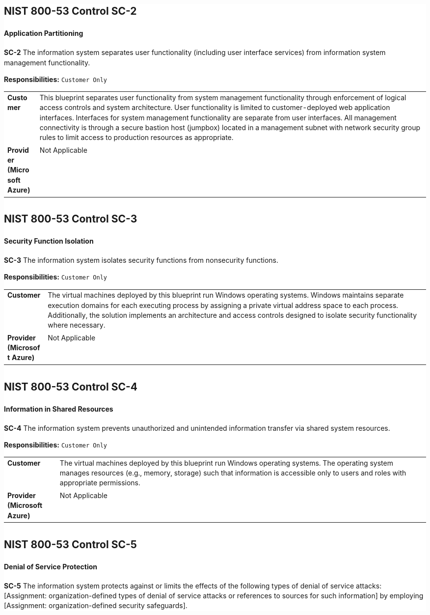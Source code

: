 
 ## NIST 800-53 Control SC-2

#### Application Partitioning

**SC-2** The information system separates user functionality (including user interface services) from information system management functionality.

**Responsibilities:** `Customer Only`

|||
|---|---|
| **Customer** | This blueprint separates user functionality from system management functionality through enforcement of logical access controls and system architecture. User functionality is limited to customer-deployed web application interfaces. Interfaces for system management functionality are separate from user interfaces. All management connectivity is through a secure bastion host (jumpbox) located in a management subnet with network security group rules to limit access to production resources as appropriate. |
| **Provider (Microsoft Azure)** | Not Applicable |


 ## NIST 800-53 Control SC-3

#### Security Function Isolation

**SC-3** The information system isolates security functions from nonsecurity functions.

**Responsibilities:** `Customer Only`

|||
|---|---|
| **Customer** | The virtual machines deployed by this blueprint run Windows operating systems. Windows maintains separate execution domains for each executing process by assigning a private virtual address space to each process. Additionally, the solution implements an architecture and access controls designed to isolate security functionality where necessary. |
| **Provider (Microsoft Azure)** | Not Applicable |


 ## NIST 800-53 Control SC-4

#### Information in Shared Resources

**SC-4** The information system prevents unauthorized and unintended information transfer via shared system resources.

**Responsibilities:** `Customer Only`

|||
|---|---|
| **Customer** | The virtual machines deployed by this blueprint run Windows operating systems. The operating system manages resources (e.g., memory, storage) such that information is accessible only to users and roles with appropriate permissions. |
| **Provider (Microsoft Azure)** | Not Applicable |


 ## NIST 800-53 Control SC-5

#### Denial of Service Protection

**SC-5** The information system protects against or limits the effects of the following types of denial of service attacks: [Assignment: organization-defined types of denial of service attacks or references to sources for such information] by employing [Assignment: organization-defined security safeguards].
